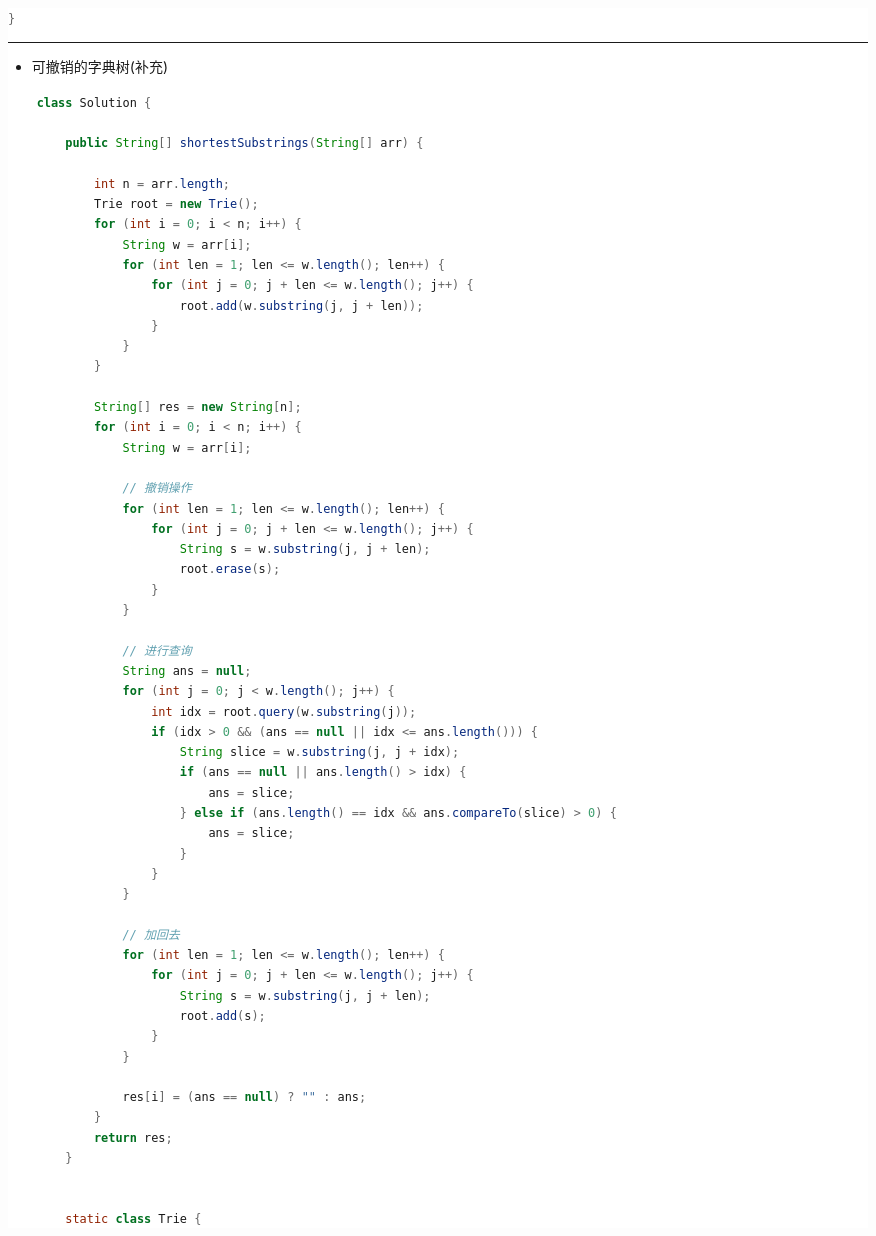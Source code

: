 ```java []
}
```

---

- 可撤销的字典树(补充)

```java []
    class Solution {

        public String[] shortestSubstrings(String[] arr) {

            int n = arr.length;
            Trie root = new Trie();
            for (int i = 0; i < n; i++) {
                String w = arr[i];
                for (int len = 1; len <= w.length(); len++) {
                    for (int j = 0; j + len <= w.length(); j++) {
                        root.add(w.substring(j, j + len));
                    }
                }
            }

            String[] res = new String[n];
            for (int i = 0; i < n; i++) {
                String w = arr[i];
                
                // 撤销操作
                for (int len = 1; len <= w.length(); len++) {
                    for (int j = 0; j + len <= w.length(); j++) {
                        String s = w.substring(j, j + len);
                        root.erase(s);
                    }
                }

                // 进行查询
                String ans = null;
                for (int j = 0; j < w.length(); j++) {
                    int idx = root.query(w.substring(j));
                    if (idx > 0 && (ans == null || idx <= ans.length())) {
                        String slice = w.substring(j, j + idx);
                        if (ans == null || ans.length() > idx) {
                            ans = slice;
                        } else if (ans.length() == idx && ans.compareTo(slice) > 0) {
                            ans = slice;
                        }
                    }
                }

                // 加回去
                for (int len = 1; len <= w.length(); len++) {
                    for (int j = 0; j + len <= w.length(); j++) {
                        String s = w.substring(j, j + len);
                        root.add(s);
                    }
                }
                
                res[i] = (ans == null) ? "" : ans;
            }
            return res;
        }
        
        
        static class Trie {
```